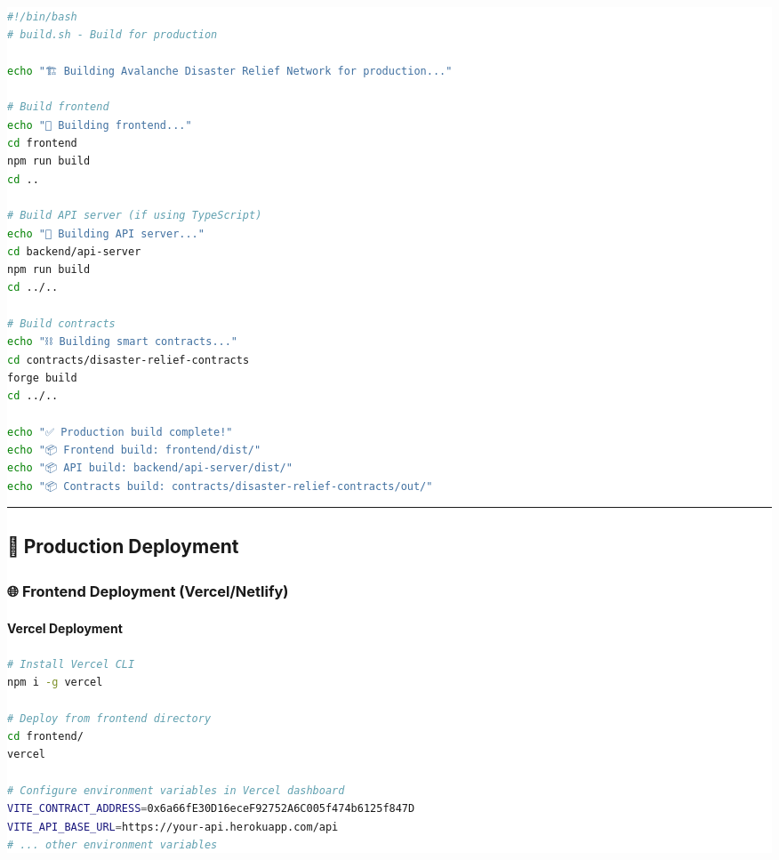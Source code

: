 ```bash
#!/bin/bash
# build.sh - Build for production

echo "🏗️ Building Avalanche Disaster Relief Network for production..."

# Build frontend
echo "🎨 Building frontend..."
cd frontend
npm run build
cd ..

# Build API server (if using TypeScript)
echo "🔧 Building API server..."
cd backend/api-server
npm run build
cd ../..

# Build contracts
echo "⛓️ Building smart contracts..."
cd contracts/disaster-relief-contracts
forge build
cd ../..

echo "✅ Production build complete!"
echo "📦 Frontend build: frontend/dist/"
echo "📦 API build: backend/api-server/dist/"
echo "📦 Contracts build: contracts/disaster-relief-contracts/out/"
```

---

## 🚀 **Production Deployment**

### **🌐 Frontend Deployment (Vercel/Netlify)**

#### **Vercel Deployment**

```bash
# Install Vercel CLI
npm i -g vercel

# Deploy from frontend directory
cd frontend/
vercel

# Configure environment variables in Vercel dashboard
VITE_CONTRACT_ADDRESS=0x6a66fE30D16eceF92752A6C005f474b6125f847D
VITE_API_BASE_URL=https://your-api.herokuapp.com/api
# ... other environment variables
```
